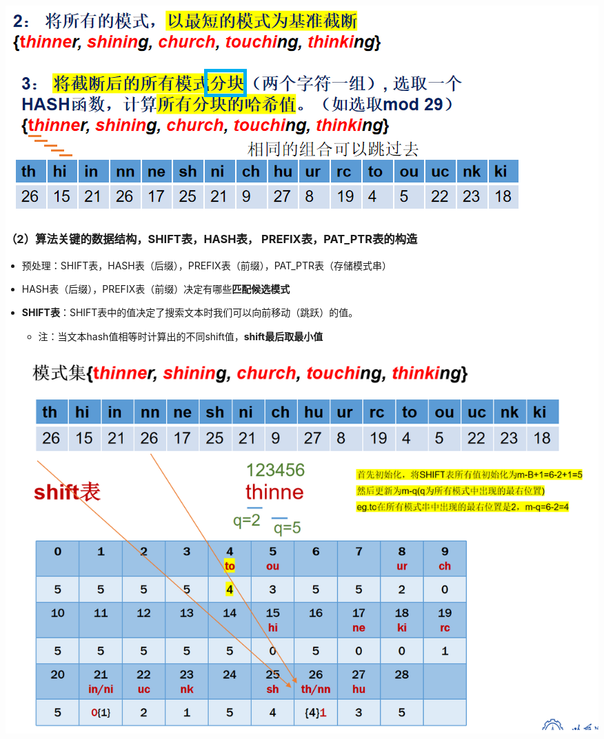   ![image-20231122212708950](img/image-20231122212708950.png)

  ![image-20231122212729271](img/image-20231122212729271.png)

### （2）算法关键的数据结构，SHIFT表，HASH表， PREFIX表，PAT_PTR表的构造 

- 预处理：SHIFT表，HASH表（后缀），PREFIX表（前缀），PAT_PTR表（存储模式串）

- HASH表（后缀），PREFIX表（前缀）决定有哪些**匹配候选模式**

- **SHIFT表**：SHIFT表中的值决定了搜索文本时我们可以向前移动（跳跃）的值。

  - 注：当文本hash值相等时计算出的不同shift值，**shift最后取最小值**


  ![image-20231122213550718](img/image-20231122213550718.png)
